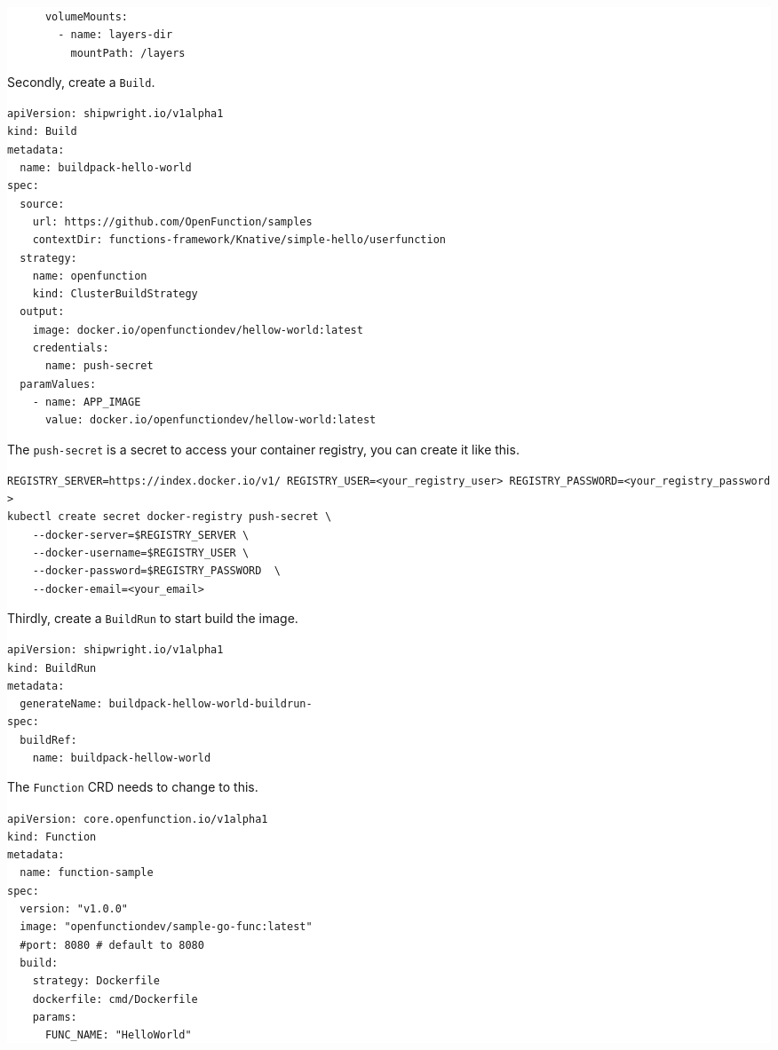 ```yaml=
      volumeMounts:
        - name: layers-dir
          mountPath: /layers
```

Secondly, create a `Build`.

```yaml=
apiVersion: shipwright.io/v1alpha1
kind: Build
metadata:
  name: buildpack-hello-world
spec:
  source:
    url: https://github.com/OpenFunction/samples
    contextDir: functions-framework/Knative/simple-hello/userfunction
  strategy:
    name: openfunction
    kind: ClusterBuildStrategy
  output:
    image: docker.io/openfunctiondev/hellow-world:latest
    credentials:
      name: push-secret
  paramValues:
    - name: APP_IMAGE
      value: docker.io/openfunctiondev/hellow-world:latest
```

The `push-secret` is a secret to access your container registry, you can create it like this.

```shell
REGISTRY_SERVER=https://index.docker.io/v1/ REGISTRY_USER=<your_registry_user> REGISTRY_PASSWORD=<your_registry_password>
kubectl create secret docker-registry push-secret \
    --docker-server=$REGISTRY_SERVER \
    --docker-username=$REGISTRY_USER \
    --docker-password=$REGISTRY_PASSWORD  \
    --docker-email=<your_email>
```

Thirdly, create a `BuildRun` to start build the image.

```yaml=
apiVersion: shipwright.io/v1alpha1
kind: BuildRun
metadata:
  generateName: buildpack-hellow-world-buildrun-
spec:
  buildRef:
    name: buildpack-hellow-world
```

The `Function` CRD needs to change to this.

```yaml=
apiVersion: core.openfunction.io/v1alpha1
kind: Function
metadata:
  name: function-sample
spec:
  version: "v1.0.0"
  image: "openfunctiondev/sample-go-func:latest"
  #port: 8080 # default to 8080
  build:
    strategy: Dockerfile
    dockerfile: cmd/Dockerfile
    params:
      FUNC_NAME: "HelloWorld"
```